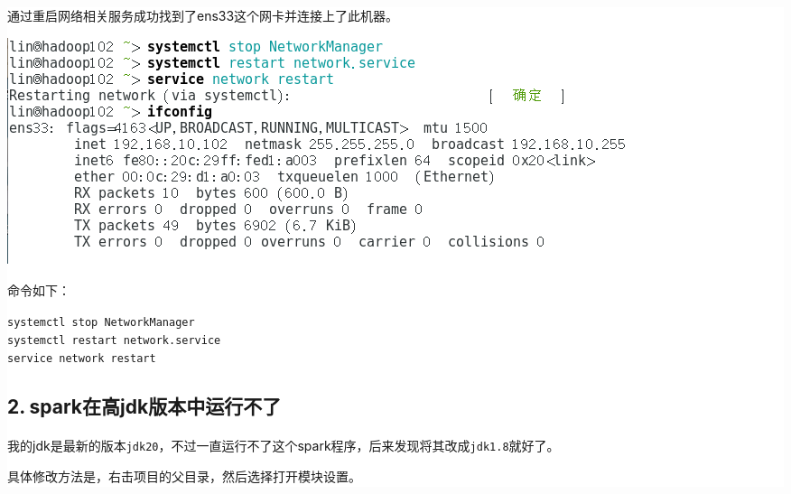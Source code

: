 通过重启网络相关服务成功找到了ens33这个网卡并连接上了此机器。

![image-20230904152747602](./实验报告/image-20230904152747602.png)

命令如下：

```sh
systemctl stop NetworkManager
systemctl restart network.service
service network restart
```

## 2. spark在高jdk版本中运行不了

我的jdk是最新的版本`jdk20`，不过一直运行不了这个spark程序，后来发现将其改成`jdk1.8`就好了。

具体修改方法是，右击项目的父目录，然后选择打开模块设置。
